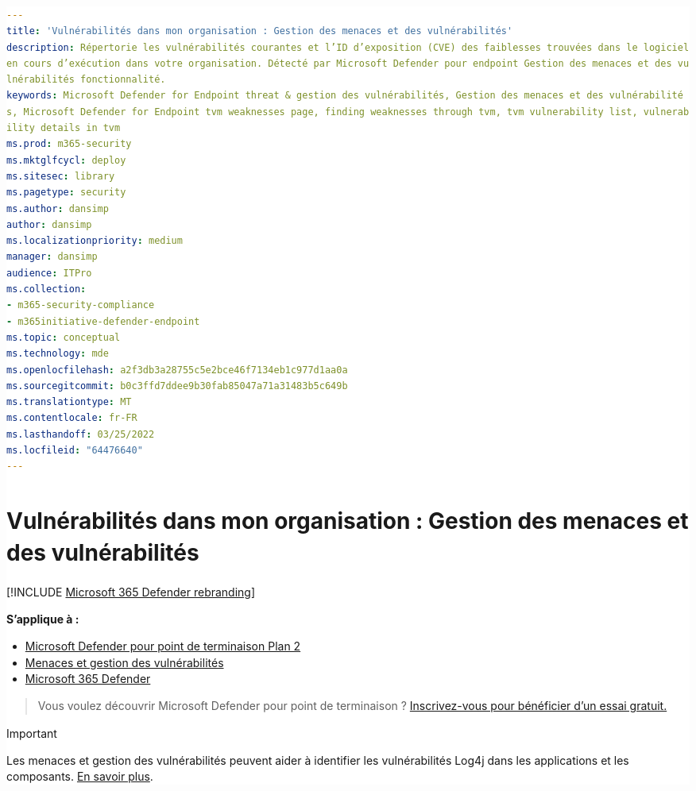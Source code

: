 ```yaml
---
title: 'Vulnérabilités dans mon organisation : Gestion des menaces et des vulnérabilités'
description: Répertorie les vulnérabilités courantes et l’ID d’exposition (CVE) des faiblesses trouvées dans le logiciel en cours d’exécution dans votre organisation. Détecté par Microsoft Defender pour endpoint Gestion des menaces et des vulnérabilités fonctionnalité.
keywords: Microsoft Defender for Endpoint threat & gestion des vulnérabilités, Gestion des menaces et des vulnérabilités, Microsoft Defender for Endpoint tvm weaknesses page, finding weaknesses through tvm, tvm vulnerability list, vulnerability details in tvm
ms.prod: m365-security
ms.mktglfcycl: deploy
ms.sitesec: library
ms.pagetype: security
ms.author: dansimp
author: dansimp
ms.localizationpriority: medium
manager: dansimp
audience: ITPro
ms.collection:
- m365-security-compliance
- m365initiative-defender-endpoint
ms.topic: conceptual
ms.technology: mde
ms.openlocfilehash: a2f3db3a28755c5e2bce46f7134eb1c977d1aa0a
ms.sourcegitcommit: b0c3ffd7ddee9b30fab85047a71a31483b5c649b
ms.translationtype: MT
ms.contentlocale: fr-FR
ms.lasthandoff: 03/25/2022
ms.locfileid: "64476640"
---
```

# <a name="vulnerabilities-in-my-organization---threat-and-vulnerability-management"></a>Vulnérabilités dans mon organisation : Gestion des menaces et des vulnérabilités

[!INCLUDE [Microsoft 365 Defender rebranding](../../includes/microsoft-defender.md)]

**S’applique à :**
- [Microsoft Defender pour point de terminaison Plan 2](https://go.microsoft.com/fwlink/?linkid=2154037)
- [Menaces et gestion des vulnérabilités](next-gen-threat-and-vuln-mgt.md)
- [Microsoft 365 Defender](https://go.microsoft.com/fwlink/?linkid=2118804)

> Vous voulez découvrir Microsoft Defender pour point de terminaison ? [Inscrivez-vous pour bénéficier d’un essai gratuit.](https://signup.microsoft.com/create-account/signup?products=7f379fee-c4f9-4278-b0a1-e4c8c2fcdf7e&ru=https://aka.ms/MDEp2OpenTrial?ocid=docs-wdatp-portaloverview-abovefoldlink)

> [!IMPORTANT]
> Les menaces et gestion des vulnérabilités peuvent aider à identifier les vulnérabilités Log4j dans les applications et les composants. [En savoir plus](https://www.microsoft.com/security/blog/2021/12/11/guidance-for-preventing-detecting-and-hunting-for-cve-2021-44228-log4j-2-exploitation/#TVM).
